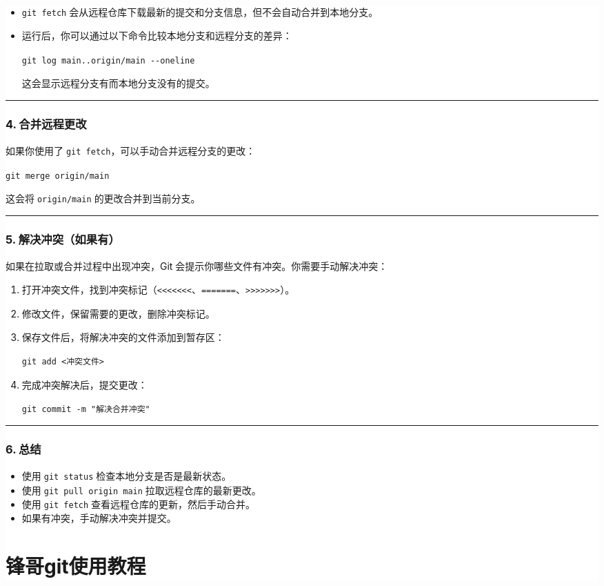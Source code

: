- `git fetch` 会从远程仓库下载最新的提交和分支信息，但不会自动合并到本地分支。

- 运行后，你可以通过以下命令比较本地分支和远程分支的差异：

  ```
  git log main..origin/main --oneline
  ```

  这会显示远程分支有而本地分支没有的提交。

------

### 4. **合并远程更改**

如果你使用了 `git fetch`，可以手动合并远程分支的更改：

```
git merge origin/main
```

这会将 `origin/main` 的更改合并到当前分支。

------

### 5. **解决冲突（如果有）**

如果在拉取或合并过程中出现冲突，Git 会提示你哪些文件有冲突。你需要手动解决冲突：

1. 打开冲突文件，找到冲突标记（`<<<<<<<`、`=======`、`>>>>>>>`）。

2. 修改文件，保留需要的更改，删除冲突标记。

3. 保存文件后，将解决冲突的文件添加到暂存区：

   ```
   git add <冲突文件>
   ```

4. 完成冲突解决后，提交更改：

   ```
   git commit -m "解决合并冲突"
   ```

------

### 6. **总结**

- 使用 `git status` 检查本地分支是否是最新状态。
- 使用 `git pull origin main` 拉取远程仓库的最新更改。
- 使用 `git fetch` 查看远程仓库的更新，然后手动合并。
- 如果有冲突，手动解决冲突并提交。







# 锋哥git使用教程
